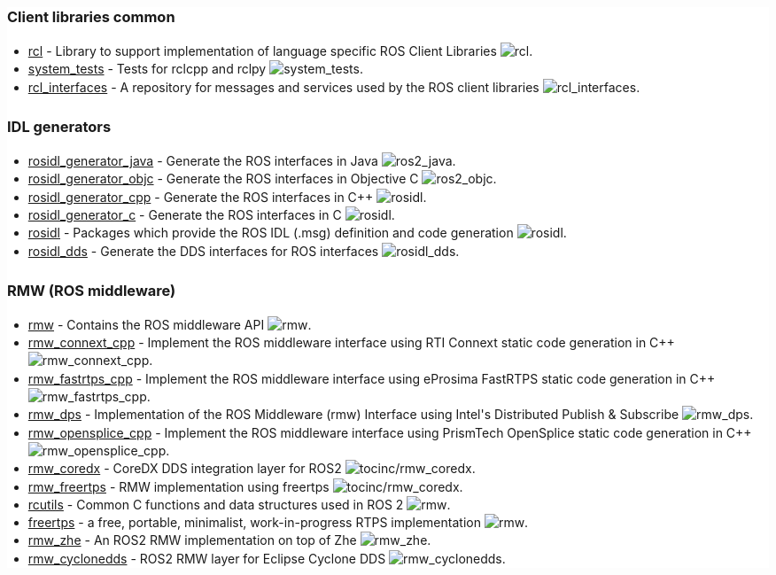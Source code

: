 ### Client libraries common

- [rcl](https://github.com/ros2/rcl) - Library to support implementation of language specific ROS Client Libraries ![rcl](https://img.shields.io/github/stars/ros2/rcl.svg).
- [system_tests](https://github.com/ros2/system_tests) - Tests for rclcpp and rclpy ![system_tests](https://img.shields.io/github/stars/ros2/system_tests.svg).
- [rcl_interfaces](https://github.com/ros2/rcl_interfaces) - A repository for messages and services used by the ROS client libraries ![rcl_interfaces](https://img.shields.io/github/stars/ros2/rcl_interfaces.svg).

### IDL generators

- [rosidl_generator_java](https://github.com/esteve/ros2_java/tree/master/rosidl_generator_java) - Generate the ROS interfaces in Java ![ros2_java](https://img.shields.io/github/stars/esteve/ros2_java.svg).
- [rosidl_generator_objc](https://github.com/esteve/ros2_objc/tree/master/rosidl_generator_objc) - Generate the ROS interfaces in Objective C ![ros2_objc](https://img.shields.io/github/stars/esteve/ros2_objc.svg).
- [rosidl_generator_cpp](https://github.com/ros2/rosidl/tree/master/rosidl_generator_cpp) - Generate the ROS interfaces in C++ ![rosidl](https://img.shields.io/github/stars/ros2/rosidl.svg).
- [rosidl_generator_c](https://github.com/ros2/rosidl/tree/master/rosidl_generator_c) - Generate the ROS interfaces in C ![rosidl](https://img.shields.io/github/stars/ros2/rosidl.svg).
- [rosidl](https://github.com/ros2/rosidl) - Packages which provide the ROS IDL (.msg) definition and code generation ![rosidl](https://img.shields.io/github/stars/ros2/rosidl.svg).
- [rosidl_dds](https://github.com/ros2/rosidl_dds) - Generate the DDS interfaces for ROS interfaces ![rosidl_dds](https://img.shields.io/github/stars/ros2/rosidl_dds.svg).

### RMW (ROS middleware)

- [rmw](https://github.com/ros2/rmw/tree/master/rmw) - Contains the ROS middleware API ![rmw](https://img.shields.io/github/stars/ros2/rmw.svg).
- [rmw_connext_cpp](https://github.com/ros2/rmw_connext/tree/master/rmw_connext_cpp) - Implement the ROS middleware interface using RTI Connext static code generation in C++ ![rmw_connext_cpp](https://img.shields.io/github/stars/ros2/rmw_connext.svg).
- [rmw_fastrtps_cpp](https://github.com/ros2/rmw_fastrtps/tree/master/rmw_fastrtps_cpp) - Implement the ROS middleware interface using eProsima FastRTPS static code generation in C++ ![rmw_fastrtps_cpp](https://img.shields.io/github/stars/ros2/rmw_fastrtps.svg).
- [rmw_dps](https://github.com/ros2/rmw_dps) - Implementation of the ROS Middleware (rmw) Interface using Intel's Distributed Publish & Subscribe ![rmw_dps](https://img.shields.io/github/stars/ros2/rmw_dps.svg).
- [rmw_opensplice_cpp](https://github.com/ros2/rmw_opensplice/tree/master/rmw_opensplice_cpp) - Implement the ROS middleware interface using PrismTech OpenSplice static code generation in C++ ![rmw_opensplice_cpp](https://img.shields.io/github/stars/ros2/rmw_opensplice.svg).
- [rmw_coredx](https://github.com/tocinc/rmw_coredx) - CoreDX DDS integration layer for ROS2 ![tocinc/rmw_coredx](https://img.shields.io/github/stars/tocinc/rmw_coredx.svg).
- [rmw_freertps](https://github.com/ros2/rmw_freertps) - RMW implementation using freertps ![tocinc/rmw_coredx](https://img.shields.io/github/stars/ros2/rmw_freertps.svg).
- [rcutils](https://github.com/ros2/rcutils) - Common C functions and data structures used in ROS 2 ![rmw](https://img.shields.io/github/stars/ros2/rcutils.svg).
- [freertps](https://github.com/ros2/freertps) - a free, portable, minimalist, work-in-progress RTPS implementation ![rmw](https://img.shields.io/github/stars/ros2/freertps.svg).
- [rmw_zhe](https://github.com/atolab/rmw_zhe) - An ROS2 RMW implementation on top of Zhe ![rmw_zhe](https://img.shields.io/github/stars/atolab/rmw_zhe.svg).
- [rmw_cyclonedds](https://github.com/atolab/rmw_cyclonedds) - ROS2 RMW layer for Eclipse Cyclone DDS ![rmw_cyclonedds](https://img.shields.io/github/stars/atolab/rmw_cyclonedds.svg).
